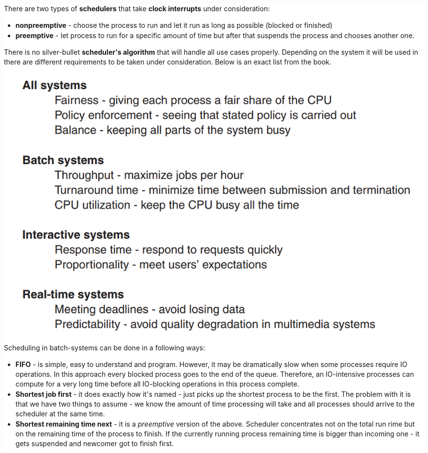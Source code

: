 There are two types of **schedulers** that take **clock interrupts** under consideration:
* **nonpreemptive** - choose the process to run and let it run as long as possible (blocked or finished)
* **preemptive** - let process to run for a specific amount of time but after that suspends the process and chooses
 another one.
 
There is no silver-bullet **scheduler's algorithm** that will handle all use cases properly. Depending on the system
 it will be used in there are different requirements to be taken under consideration. Below is an exact list from the
  book.


![Schedulers](./images/Tanenbaum-R2-8-scheduler-per-system.png)


Scheduling in batch-systems can be done in a following ways:

* **FIFO** - is simple, easy to understand and program. However, it may be dramatically slow when some processes require
 IO operations. In this approach every blocked process goes to the end of the queue. Therefore, an IO-intensive 
  processes
  can compute for a very long time before all IO-blocking operations in this process complete.
* **Shortest job first** - it does exactly how it's named - just picks up the shortest process to be the first. The
 problem with it is that we have two things to assume - we know the amount of time processing will take and all
  processes should arrive to the scheduler at the same time.
* **Shortest remaining time next** - it is a *preemptive* version of the above. Scheduler concentrates not on the
 total run rime but on the remaining time of the process to finish. If the currently running process remaining time
  is bigger than incoming one - it gets suspended and newcomer got to finish first.
